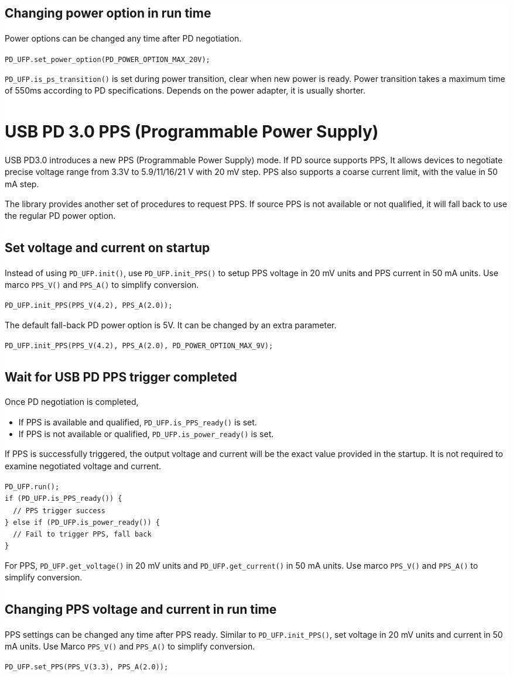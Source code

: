 ## Changing power option in run time
Power options can be changed any time after PD negotiation.
```
PD_UFP.set_power_option(PD_POWER_OPTION_MAX_20V);
```

`PD_UFP.is_ps_transition()` is set during power transition, clear when new power is ready. 
Power transition takes a maximum time of 550ms according to PD specifications. Depends on the power adapter, it is usually shorter.

# USB PD 3.0 PPS (Programmable Power Supply)
USB PD3.0 introduces a new PPS (Programmable Power Supply) mode. If PD source supports PPS, It allows devices to negotiate precise voltage range from 3.3V to 5.9/11/16/21 V with 20 mV step. PPS also supports a coarse current limit, with the value in 50 mA step.

The library provides another set of procedures to request PPS. If source PPS is not available or not qualified, it will fall back to use the regular PD power option.

## Set voltage and current on startup
Instead of using `PD_UFP.init()`, use `PD_UFP.init_PPS()` to setup PPS voltage in 20 mV units and PPS current in 50 mA units. Use marco `PPS_V()` and `PPS_A()` to simplify conversion.
```
PD_UFP.init_PPS(PPS_V(4.2), PPS_A(2.0));
```
The default fall-back PD power option is 5V. It can be changed by an extra parameter.
```
PD_UFP.init_PPS(PPS_V(4.2), PPS_A(2.0), PD_POWER_OPTION_MAX_9V);
```

## Wait for USB PD PPS trigger completed
Once PD negotiation is completed,
- If PPS is available and qualified, `PD_UFP.is_PPS_ready()` is set. 
- If PPS is not available or qualified, `PD_UFP.is_power_ready()` is set.

If PPS is successfully triggered, the output voltage and current will be the exact value provided in the startup. It is not required to examine negotiated voltage and current.
```
PD_UFP.run();
if (PD_UFP.is_PPS_ready()) {
  // PPS trigger success
} else if (PD_UFP.is_power_ready()) {
  // Fail to trigger PPS, fall back
}
```
For PPS, `PD_UFP.get_voltage()` in 20 mV units and `PD_UFP.get_current()` in 50 mA units. Use marco `PPS_V()` and `PPS_A()` to simplify conversion.

## Changing PPS voltage and current in run time
PPS settings can be changed any time after PPS ready. Similar to `PD_UFP.init_PPS()`, set voltage in 20 mV units and current in 50 mA units. Use Marco `PPS_V()` and `PPS_A()` to simplify conversion.
```
PD_UFP.set_PPS(PPS_V(3.3), PPS_A(2.0));
```
